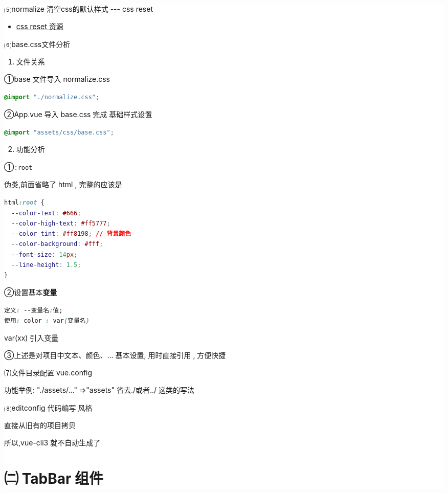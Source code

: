 ⑸normalize 清空css的默认样式  --- css  reset

- [css reset 资源](https://github.com/necolas/normalize.css)

⑹base.css文件分析

1. 文件关系

①base 文件导入 normalize.css

```css
@import "./normalize.css";
```

②App.vue 导入 base.css 完成 基础样式设置

```css
@import "assets/css/base.css";
```

2. 功能分析

①`:root`

伪类,前面省略了 html , 完整的应该是  

```css
html:root {
  --color-text: #666;
  --color-high-text: #ff5777;
  --color-tint: #ff8198; // 背景颜色
  --color-background: #fff;
  --font-size: 14px;
  --line-height: 1.5;
}
```

②设置基本**变量** 

```css
定义: --变量名:值;  
使用: color : var(变量名)
```

var(xx) 引入变量

③上述是对项目中文本、颜色、... 基本设置, 用时直接引用 , 方便快捷



⑺文件目录配置  vue.config

功能举例:   "./assets/..." =>"assets"   省去./或者../ 这类的写法



⑻editconfig  代码编写 风格

直接从旧有的项目拷贝

所以,vue-cli3 就不自动生成了



# ㈡ TabBar 组件
